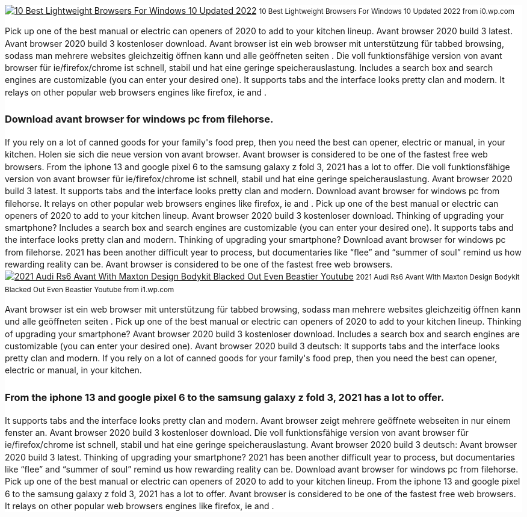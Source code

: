 [![10 Best Lightweight Browsers For Windows 10 Updated 2022](https://i0.wp.com/cdn.wethegeek.com/wp-content/uploads/2019/10/Avant-Browser-1024x582.png "10 Best Lightweight Browsers For Windows 10 Updated 2022")](https://i0.wp.com/cdn.wethegeek.com/wp-content/uploads/2019/10/Avant-Browser-1024x582.png)
<small>10 Best Lightweight Browsers For Windows 10 Updated 2022 from i0.wp.com</small>

Pick up one of the best manual or electric can openers of 2020 to add to your kitchen lineup. Avant browser 2020 build 3 latest. Avant browser 2020 build 3 kostenloser download. Avant browser ist ein web browser mit unterstützung für tabbed browsing, sodass man mehrere websites gleichzeitig öffnen kann und alle geöffneten seiten . Die voll funktionsfähige version von avant browser für ie/firefox/chrome ist schnell, stabil und hat eine geringe speicherauslastung. Includes a search box and search engines are customizable (you can enter your desired one). It supports tabs and the interface looks pretty clan and modern. It relays on other popular web browsers engines like firefox, ie and .

### Download avant browser for windows pc from filehorse.
If you rely on a lot of canned goods for your family&#039;s food prep, then you need the best can opener, electric or manual, in your kitchen. Holen sie sich die neue version von avant browser. Avant browser is considered to be one of the fastest free web browsers. From the iphone 13 and google pixel 6 to the samsung galaxy z fold 3, 2021 has a lot to offer. Die voll funktionsfähige version von avant browser für ie/firefox/chrome ist schnell, stabil und hat eine geringe speicherauslastung. Avant browser 2020 build 3 latest. It supports tabs and the interface looks pretty clan and modern. Download avant browser for windows pc from filehorse. It relays on other popular web browsers engines like firefox, ie and . Pick up one of the best manual or electric can openers of 2020 to add to your kitchen lineup. Avant browser 2020 build 3 kostenloser download. Thinking of upgrading your smartphone? Includes a search box and search engines are customizable (you can enter your desired one).
It supports tabs and the interface looks pretty clan and modern. Thinking of upgrading your smartphone? Download avant browser for windows pc from filehorse. 2021 has been another difficult year to process, but documentaries like “flee” and “summer of soul” remind us how rewarding reality can be. Avant browser is considered to be one of the fastest free web browsers.
[![2021 Audi Rs6 Avant With Maxton Design Bodykit Blacked Out Even Beastier Youtube](https://i1.wp.com/i.ytimg.com/vi/QyYy6iyKmcI/maxresdefault.jpg "2021 Audi Rs6 Avant With Maxton Design Bodykit Blacked Out Even Beastier Youtube")](https://i1.wp.com/i.ytimg.com/vi/QyYy6iyKmcI/maxresdefault.jpg)
<small>2021 Audi Rs6 Avant With Maxton Design Bodykit Blacked Out Even Beastier Youtube from i1.wp.com</small>

Avant browser ist ein web browser mit unterstützung für tabbed browsing, sodass man mehrere websites gleichzeitig öffnen kann und alle geöffneten seiten . Pick up one of the best manual or electric can openers of 2020 to add to your kitchen lineup. Thinking of upgrading your smartphone? Avant browser 2020 build 3 kostenloser download. Includes a search box and search engines are customizable (you can enter your desired one). Avant browser 2020 build 3 deutsch: It supports tabs and the interface looks pretty clan and modern. If you rely on a lot of canned goods for your family&#039;s food prep, then you need the best can opener, electric or manual, in your kitchen.

### From the iphone 13 and google pixel 6 to the samsung galaxy z fold 3, 2021 has a lot to offer.
It supports tabs and the interface looks pretty clan and modern. Avant browser zeigt mehrere geöffnete webseiten in nur einem fenster an. Avant browser 2020 build 3 kostenloser download. Die voll funktionsfähige version von avant browser für ie/firefox/chrome ist schnell, stabil und hat eine geringe speicherauslastung. Avant browser 2020 build 3 deutsch: Avant browser 2020 build 3 latest. Thinking of upgrading your smartphone? 2021 has been another difficult year to process, but documentaries like “flee” and “summer of soul” remind us how rewarding reality can be. Download avant browser for windows pc from filehorse. Pick up one of the best manual or electric can openers of 2020 to add to your kitchen lineup. From the iphone 13 and google pixel 6 to the samsung galaxy z fold 3, 2021 has a lot to offer. Avant browser is considered to be one of the fastest free web browsers. It relays on other popular web browsers engines like firefox, ie and .
